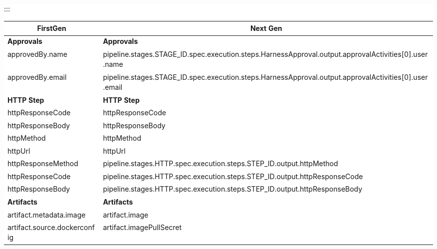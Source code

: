 :::

| FirstGen                                                              | Next Gen                                                                                                                                                                                                                                                                             |
| --------------------------------------------------------------------- | ------------------------------------------------------------------------------------------------------------------------------------------------------------------------------------------------------------------------------------------------------------------------------------ |
| **Approvals**                                                             | **Approvals**                                                                                                                                                                                                                                                                            |
| approvedBy.name                                                       | pipeline.stages.STAGE_ID.spec.execution.steps.HarnessApproval.output.approvalActivities[0].user.name                                                                                                                                                                                    |
| approvedBy.email                                                      | pipeline.stages.STAGE_ID.spec.execution.steps.HarnessApproval.output.approvalActivities[0].user.email                                                                                                                                                                                   |
| **HTTP Step**                                                             | **HTTP Step**                                                                                                                                                                                                                                                                            |
| httpResponseCode                                                      | httpResponseCode                                                                                                                                                                                                                                                                     |
| httpResponseBody                                                      | httpResponseBody                                                                                                                                                                                                                                                                     |
| httpMethod                                                            | httpMethod                                                                                                                                                                                                                                                                           |
| httpUrl                                                               | httpUrl                                                                                                                                                                                                                                                                              |
| httpResponseMethod                                                    | pipeline.stages.HTTP.spec.execution.steps.STEP_ID.output.httpMethod                                                                                                                                                                                                                     |
| httpResponseCode                                                      | pipeline.stages.HTTP.spec.execution.steps.STEP_ID.output.httpResponseCode                                                                                                                                                                                                               |
| httpResponseBody                                                      | pipeline.stages.HTTP.spec.execution.steps.STEP_ID.output.httpResponseBody                                                                                                                                                                                                               |
| **Artifacts**                                                             | **Artifacts**                                                                                                                                                                                                                                                                            |
| artifact.metadata.image                                               | artifact.image                                                                                                                                                                                                                                                                       |
| artifact.source.dockerconfig                                          | artifact.imagePullSecret                                                                                                                                                                                                                                                             |